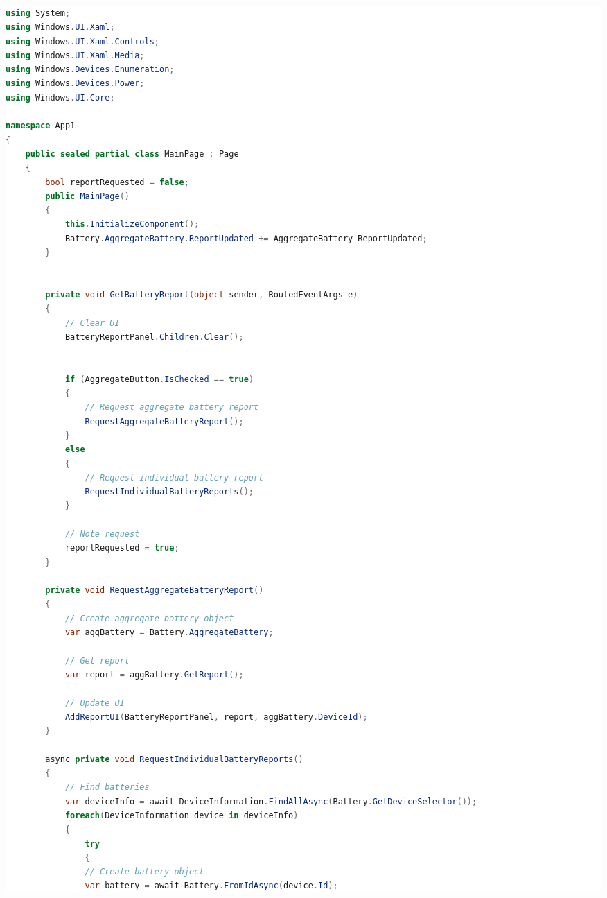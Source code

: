 ```csharp
using System;
using Windows.UI.Xaml;
using Windows.UI.Xaml.Controls;
using Windows.UI.Xaml.Media;
using Windows.Devices.Enumeration;
using Windows.Devices.Power;
using Windows.UI.Core;

namespace App1
{
    public sealed partial class MainPage : Page
    {
        bool reportRequested = false;
        public MainPage()
        {
            this.InitializeComponent();
            Battery.AggregateBattery.ReportUpdated += AggregateBattery_ReportUpdated;
        }


        private void GetBatteryReport(object sender, RoutedEventArgs e)
        {
            // Clear UI
            BatteryReportPanel.Children.Clear();


            if (AggregateButton.IsChecked == true)
            {
                // Request aggregate battery report
                RequestAggregateBatteryReport();
            }
            else
            {
                // Request individual battery report
                RequestIndividualBatteryReports();
            }

            // Note request
            reportRequested = true;
        }

        private void RequestAggregateBatteryReport()
        {
            // Create aggregate battery object
            var aggBattery = Battery.AggregateBattery;

            // Get report
            var report = aggBattery.GetReport();

            // Update UI
            AddReportUI(BatteryReportPanel, report, aggBattery.DeviceId);
        }

        async private void RequestIndividualBatteryReports()
        {
            // Find batteries 
            var deviceInfo = await DeviceInformation.FindAllAsync(Battery.GetDeviceSelector());
            foreach(DeviceInformation device in deviceInfo)
            {
                try
                {
                // Create battery object
                var battery = await Battery.FromIdAsync(device.Id);
```